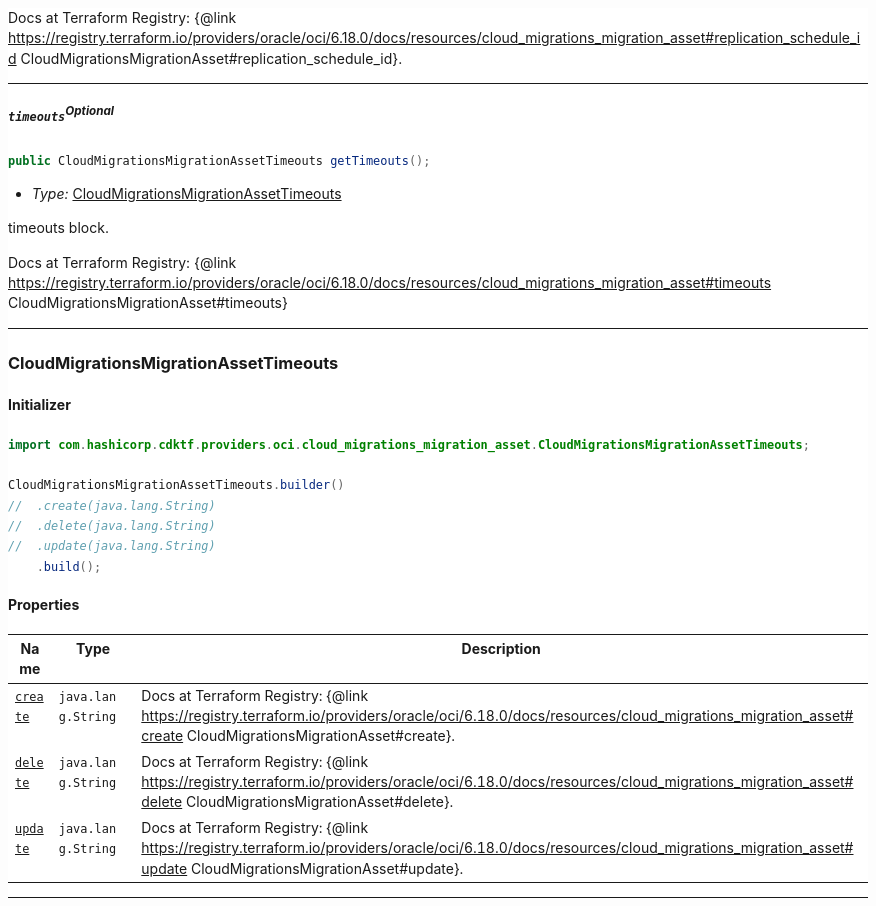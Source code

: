 Docs at Terraform Registry: {@link https://registry.terraform.io/providers/oracle/oci/6.18.0/docs/resources/cloud_migrations_migration_asset#replication_schedule_id CloudMigrationsMigrationAsset#replication_schedule_id}.

---

##### `timeouts`<sup>Optional</sup> <a name="timeouts" id="rhizo-co-terraform-provider-oci.cloudMigrationsMigrationAsset.CloudMigrationsMigrationAssetConfig.property.timeouts"></a>

```java
public CloudMigrationsMigrationAssetTimeouts getTimeouts();
```

- *Type:* <a href="#rhizo-co-terraform-provider-oci.cloudMigrationsMigrationAsset.CloudMigrationsMigrationAssetTimeouts">CloudMigrationsMigrationAssetTimeouts</a>

timeouts block.

Docs at Terraform Registry: {@link https://registry.terraform.io/providers/oracle/oci/6.18.0/docs/resources/cloud_migrations_migration_asset#timeouts CloudMigrationsMigrationAsset#timeouts}

---

### CloudMigrationsMigrationAssetTimeouts <a name="CloudMigrationsMigrationAssetTimeouts" id="rhizo-co-terraform-provider-oci.cloudMigrationsMigrationAsset.CloudMigrationsMigrationAssetTimeouts"></a>

#### Initializer <a name="Initializer" id="rhizo-co-terraform-provider-oci.cloudMigrationsMigrationAsset.CloudMigrationsMigrationAssetTimeouts.Initializer"></a>

```java
import com.hashicorp.cdktf.providers.oci.cloud_migrations_migration_asset.CloudMigrationsMigrationAssetTimeouts;

CloudMigrationsMigrationAssetTimeouts.builder()
//  .create(java.lang.String)
//  .delete(java.lang.String)
//  .update(java.lang.String)
    .build();
```

#### Properties <a name="Properties" id="Properties"></a>

| **Name** | **Type** | **Description** |
| --- | --- | --- |
| <code><a href="#rhizo-co-terraform-provider-oci.cloudMigrationsMigrationAsset.CloudMigrationsMigrationAssetTimeouts.property.create">create</a></code> | <code>java.lang.String</code> | Docs at Terraform Registry: {@link https://registry.terraform.io/providers/oracle/oci/6.18.0/docs/resources/cloud_migrations_migration_asset#create CloudMigrationsMigrationAsset#create}. |
| <code><a href="#rhizo-co-terraform-provider-oci.cloudMigrationsMigrationAsset.CloudMigrationsMigrationAssetTimeouts.property.delete">delete</a></code> | <code>java.lang.String</code> | Docs at Terraform Registry: {@link https://registry.terraform.io/providers/oracle/oci/6.18.0/docs/resources/cloud_migrations_migration_asset#delete CloudMigrationsMigrationAsset#delete}. |
| <code><a href="#rhizo-co-terraform-provider-oci.cloudMigrationsMigrationAsset.CloudMigrationsMigrationAssetTimeouts.property.update">update</a></code> | <code>java.lang.String</code> | Docs at Terraform Registry: {@link https://registry.terraform.io/providers/oracle/oci/6.18.0/docs/resources/cloud_migrations_migration_asset#update CloudMigrationsMigrationAsset#update}. |

---